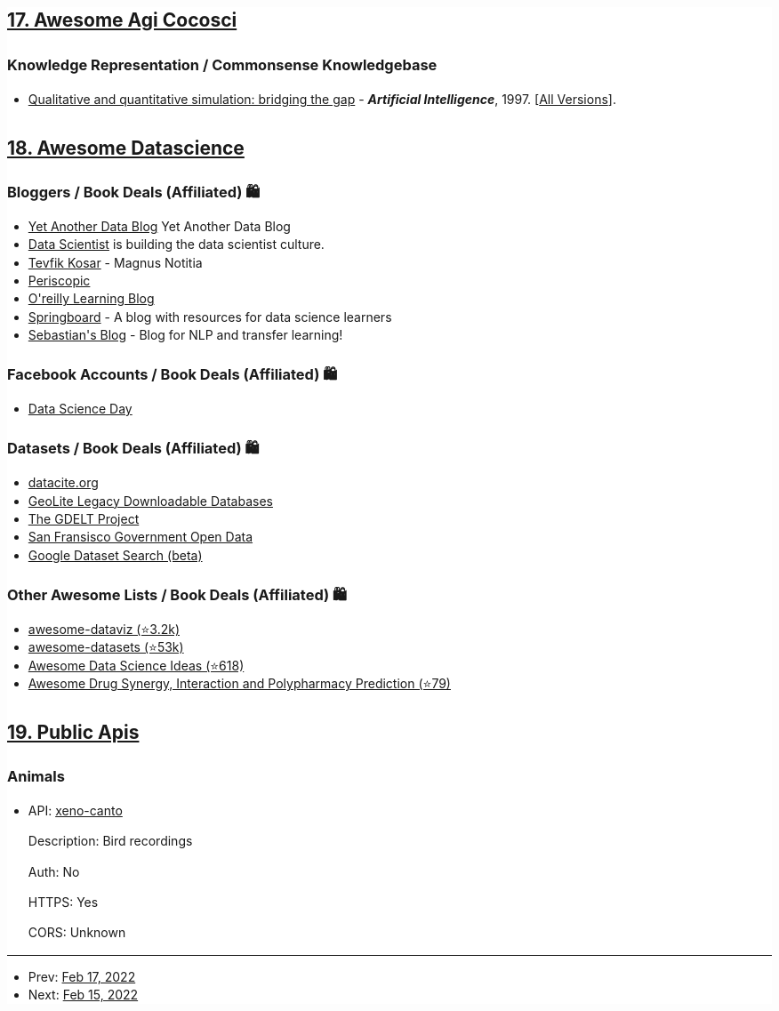 ## [17. Awesome Agi Cocosci](/content/YuzheSHI/awesome-agi-cocosci/README.md)

### Knowledge Representation / Commonsense Knowledgebase

*   [Qualitative and quantitative simulation: bridging the gap](https://www.sciencedirect.com/science/article/pii/S0004370297000507) - ***Artificial Intelligence***, 1997. \[[All Versions](https://scholar.google.com/scholar?oi=bibs\&hl=en\&cluster=9033452473914228535)].

## [18. Awesome Datascience](/content/academic/awesome-datascience/README.md)

### Bloggers / Book Deals (Affiliated) 🛍

*   [Yet Another Data Blog](https://yet-another-data-blog.blogspot.com/) Yet Another Data Blog
*   [Data Scientist](https://datascientists.net/) is building the data scientist culture.
*   [Tevfik Kosar](https://magnus-notitia.blogspot.com/) - Magnus Notitia
*   [Periscopic](https://periscopic.com/#!/news)
*   [O'reilly Learning Blog](https://www.oreilly.com/content/topics/oreilly-learning/)
*   [Springboard](https://www.springboard.com/blog/) - A blog with resources for data science learners
*   [Sebastian's Blog](https://ruder.io/#open) - Blog for NLP and transfer learning!

### Facebook Accounts / Book Deals (Affiliated) 🛍

*   [Data Science Day](https://www.facebook.com/datascienceday/)

### Datasets / Book Deals (Affiliated) 🛍

*   [datacite.org](https://datacite.org/)
*   [GeoLite Legacy Downloadable Databases](https://dev.maxmind.com/geoip)
*   [The GDELT Project](https://www.gdeltproject.org/)
*   [San Fransisco Government Open Data](https://datasf.org/opendata/)
*   [Google Dataset Search (beta)](https://datasetsearch.research.google.com/)

### Other Awesome Lists / Book Deals (Affiliated) 🛍

*   [awesome-dataviz (⭐3.2k)](https://github.com/javierluraschi/awesome-dataviz)
*   [awesome-datasets (⭐53k)](https://github.com/awesomedata/awesome-public-datasets)
*   [Awesome Data Science Ideas (⭐618)](https://github.com/JosPolfliet/awesome-ai-usecases)
*   [Awesome Drug Synergy, Interaction and Polypharmacy Prediction (⭐79)](https://github.com/AstraZeneca/awesome-drug-pair-scoring)

## [19. Public Apis](/content/public-apis/public-apis/README.md)

### Animals

- API: [xeno-canto](https://xeno-canto.org/explore/api)

  Description: Bird recordings

  Auth: No

  HTTPS: Yes

  CORS: Unknown



---

- Prev: [Feb 17, 2022](/content/2022/02/17/README.md)
- Next: [Feb 15, 2022](/content/2022/02/15/README.md)
